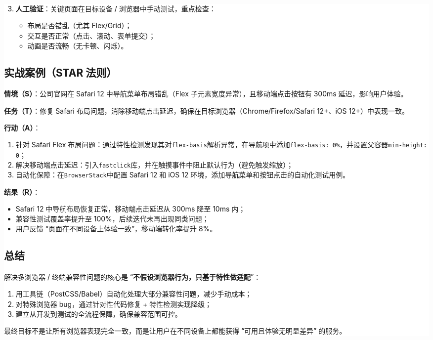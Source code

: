      

3. **人工验证**：关键页面在目标设备 / 浏览器中手动测试，重点检查：

   - 布局是否错乱（尤其 Flex/Grid）；
   - 交互是否正常（点击、滚动、表单提交）；
   - 动画是否流畅（无卡顿、闪烁）。

## 实战案例（STAR 法则）

**情境（S）**：公司官网在 Safari 12 中导航菜单布局错乱（Flex 子元素宽度异常），且移动端点击按钮有 300ms 延迟，影响用户体验。

**任务（T）**：修复 Safari 布局问题，消除移动端点击延迟，确保在目标浏览器（Chrome/Firefox/Safari 12+、iOS 12+）中表现一致。

**行动（A）**：

1. 针对 Safari Flex 布局问题：通过特性检测发现其对`flex-basis`解析异常，在导航项中添加`flex-basis: 0%`，并设置父容器`min-height: 0`；
2. 解决移动端点击延迟：引入`fastclick`库，并在触摸事件中阻止默认行为（避免触发缩放）；
3. 自动化保障：在`BrowserStack`中配置 Safari 12 和 iOS 12 环境，添加导航菜单和按钮点击的自动化测试用例。

**结果（R）**：

- Safari 12 中导航布局恢复正常，移动端点击延迟从 300ms 降至 10ms 内；
- 兼容性测试覆盖率提升至 100%，后续迭代未再出现同类问题；
- 用户反馈 “页面在不同设备上体验一致”，移动端转化率提升 8%。

## 总结

解决多浏览器 / 终端兼容性问题的核心是 “**不假设浏览器行为，只基于特性做适配**”：

1. 用工具链（PostCSS/Babel）自动化处理大部分兼容性问题，减少手动成本；
2. 对特殊浏览器 bug，通过针对性代码修复 + 特性检测实现降级；
3. 建立从开发到测试的全流程保障，确保兼容范围可控。

最终目标不是让所有浏览器表现完全一致，而是让用户在不同设备上都能获得 “可用且体验无明显差异” 的服务。